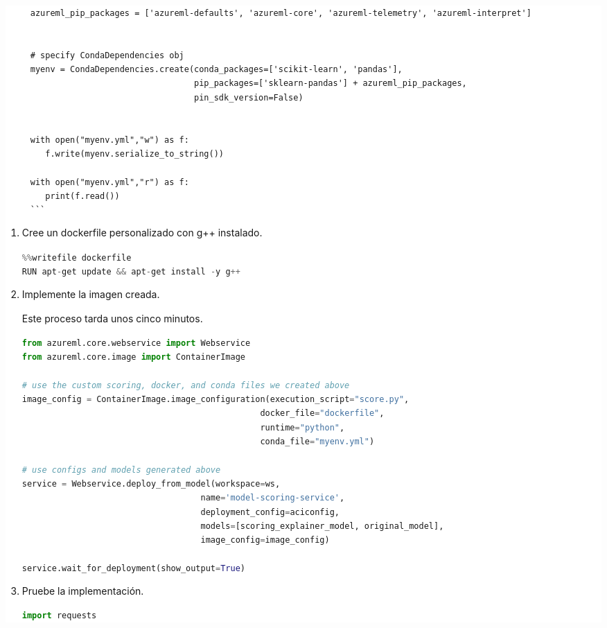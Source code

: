          azureml_pip_packages = ['azureml-defaults', 'azureml-core', 'azureml-telemetry', 'azureml-interpret']
 

         # specify CondaDependencies obj
         myenv = CondaDependencies.create(conda_packages=['scikit-learn', 'pandas'],
                                          pip_packages=['sklearn-pandas'] + azureml_pip_packages,
                                          pin_sdk_version=False)


         with open("myenv.yml","w") as f:
            f.write(myenv.serialize_to_string())

         with open("myenv.yml","r") as f:
            print(f.read())
         ```

   1. Cree un dockerfile personalizado con g++ instalado.

         ```python
         %%writefile dockerfile
         RUN apt-get update && apt-get install -y g++
         ```

   1. Implemente la imagen creada.
   
         Este proceso tarda unos cinco minutos.

         ```python
         from azureml.core.webservice import Webservice
         from azureml.core.image import ContainerImage

         # use the custom scoring, docker, and conda files we created above
         image_config = ContainerImage.image_configuration(execution_script="score.py",
                                                         docker_file="dockerfile",
                                                         runtime="python",
                                                         conda_file="myenv.yml")

         # use configs and models generated above
         service = Webservice.deploy_from_model(workspace=ws,
                                             name='model-scoring-service',
                                             deployment_config=aciconfig,
                                             models=[scoring_explainer_model, original_model],
                                             image_config=image_config)

         service.wait_for_deployment(show_output=True)
         ```

1. Pruebe la implementación.

    ```python
    import requests
